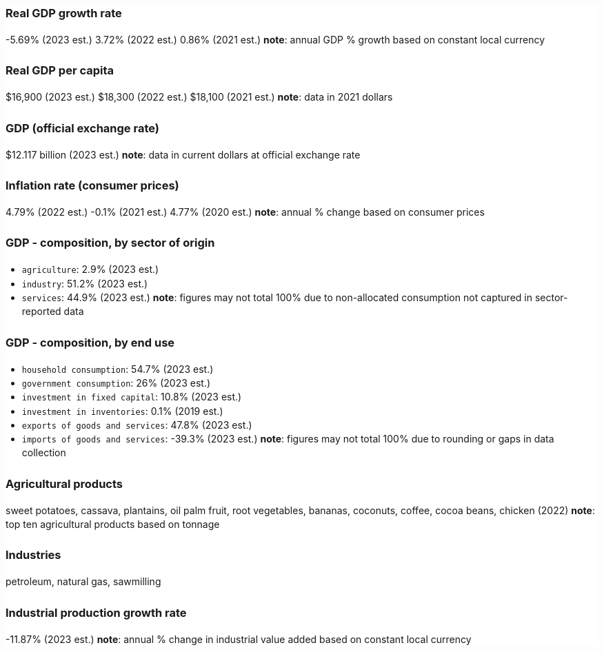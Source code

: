 ### Real GDP growth rate
-5.69% (2023 est.)
3.72% (2022 est.)
0.86% (2021 est.)
**note**: annual GDP % growth based on constant local currency

### Real GDP per capita
$16,900 (2023 est.)
$18,300 (2022 est.)
$18,100 (2021 est.)
**note**: data in 2021 dollars

### GDP (official exchange rate)
$12.117 billion (2023 est.)
**note**: data in current dollars at official exchange rate

### Inflation rate (consumer prices)
4.79% (2022 est.)
-0.1% (2021 est.)
4.77% (2020 est.)
**note**: annual % change based on consumer prices

### GDP - composition, by sector of origin
- `agriculture`: 2.9% (2023 est.)
- `industry`: 51.2% (2023 est.)
- `services`: 44.9% (2023 est.)
**note**: figures may not total 100% due to non-allocated consumption not captured in sector-reported data

### GDP - composition, by end use
- `household consumption`: 54.7% (2023 est.)
- `government consumption`: 26% (2023 est.)
- `investment in fixed capital`: 10.8% (2023 est.)
- `investment in inventories`: 0.1% (2019 est.)
- `exports of goods and services`: 47.8% (2023 est.)
- `imports of goods and services`: -39.3% (2023 est.)
**note**: figures may not total 100% due to rounding or gaps in data collection

### Agricultural products
sweet potatoes, cassava, plantains, oil palm fruit, root vegetables, bananas, coconuts, coffee, cocoa beans, chicken (2022)
**note**: top ten agricultural products based on tonnage

### Industries
petroleum, natural gas, sawmilling

### Industrial production growth rate
-11.87% (2023 est.)
**note**: annual % change in industrial value added based on constant local currency

